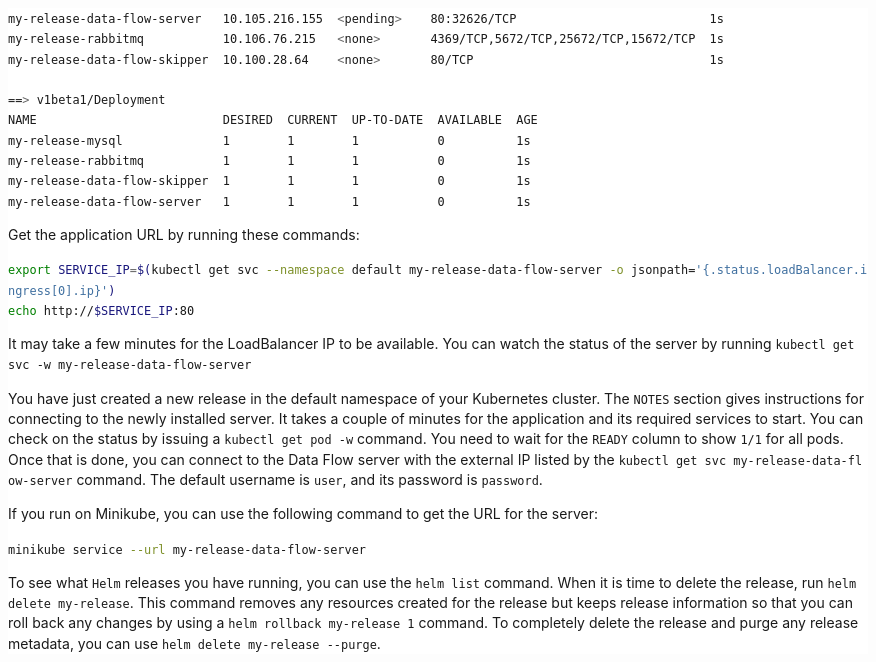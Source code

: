 ```bash
my-release-data-flow-server   10.105.216.155  <pending>    80:32626/TCP                           1s
my-release-rabbitmq           10.106.76.215   <none>       4369/TCP,5672/TCP,25672/TCP,15672/TCP  1s
my-release-data-flow-skipper  10.100.28.64    <none>       80/TCP                                 1s

==> v1beta1/Deployment
NAME                          DESIRED  CURRENT  UP-TO-DATE  AVAILABLE  AGE
my-release-mysql              1        1        1           0          1s
my-release-rabbitmq           1        1        1           0          1s
my-release-data-flow-skipper  1        1        1           0          1s
my-release-data-flow-server   1        1        1           0          1s
```



Get the application URL by running these commands:

```bash
export SERVICE_IP=$(kubectl get svc --namespace default my-release-data-flow-server -o jsonpath='{.status.loadBalancer.ingress[0].ip}')
echo http://$SERVICE_IP:80
```

It may take a few minutes for the LoadBalancer IP to be available.
You can watch the status of the server by running `kubectl get svc -w my-release-data-flow-server`



You have just created a new release in the default namespace of your
Kubernetes cluster. The `NOTES` section gives instructions for
connecting to the newly installed server. It takes a couple of minutes
for the application and its required services to start. You can check on
the status by issuing a `kubectl get pod -w` command. You need to wait
for the `READY` column to show `1/1` for all pods. Once that is done,
you can connect to the Data Flow server with the external IP listed by
the `kubectl get svc my-release-data-flow-server` command. The default
username is `user`, and its password is `password`.



If you run on Minikube, you can use the following command to get the URL for the server:



```bash
minikube service --url my-release-data-flow-server
```

To see what `Helm` releases you have running, you can use the
`helm list` command. When it is time to delete the release, run
`helm delete my-release`. This command removes any resources created for
the release but keeps release information so that you can roll back any
changes by using a `helm rollback my-release 1` command. To completely
delete the release and purge any release metadata, you can use
`helm delete my-release --purge`.
